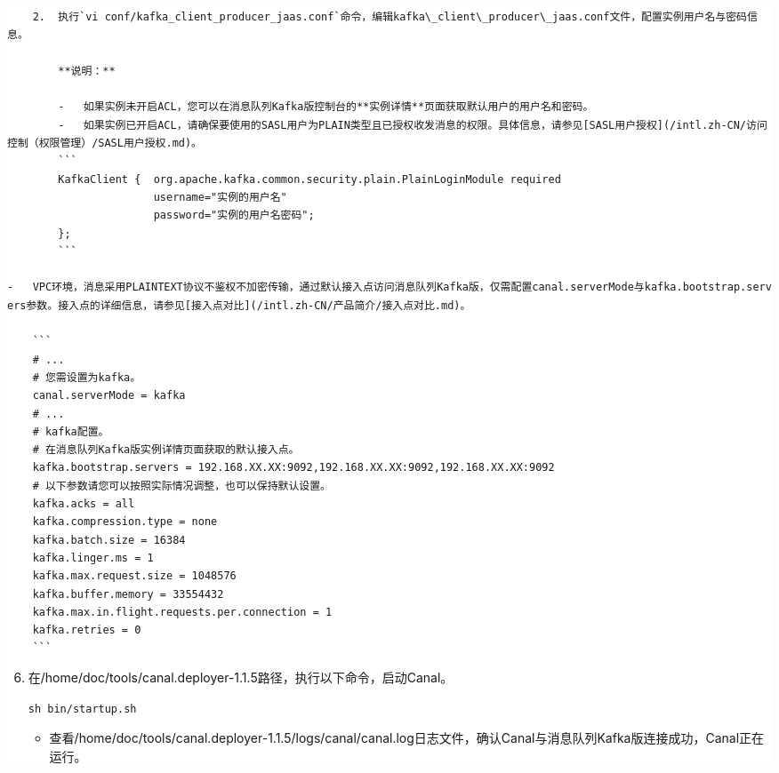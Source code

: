         2.  执行`vi conf/kafka_client_producer_jaas.conf`命令，编辑kafka\_client\_producer\_jaas.conf文件，配置实例用户名与密码信息。

            **说明：**

            -   如果实例未开启ACL，您可以在消息队列Kafka版控制台的**实例详情**页面获取默认用户的用户名和密码。
            -   如果实例已开启ACL，请确保要使用的SASL用户为PLAIN类型且已授权收发消息的权限。具体信息，请参见[SASL用户授权](/intl.zh-CN/访问控制（权限管理）/SASL用户授权.md)。
            ```
            KafkaClient {  org.apache.kafka.common.security.plain.PlainLoginModule required
                           username="实例的用户名"  
                           password="实例的用户名密码";
            };
            ```

    -   VPC环境，消息采用PLAINTEXT协议不鉴权不加密传输，通过默认接入点访问消息队列Kafka版，仅需配置canal.serverMode与kafka.bootstrap.servers参数。接入点的详细信息，请参见[接入点对比](/intl.zh-CN/产品简介/接入点对比.md)。

        ```
        # ...
        # 您需设置为kafka。
        canal.serverMode = kafka
        # ...
        # kafka配置。
        # 在消息队列Kafka版实例详情页面获取的默认接入点。
        kafka.bootstrap.servers = 192.168.XX.XX:9092,192.168.XX.XX:9092,192.168.XX.XX:9092
        # 以下参数请您可以按照实际情况调整，也可以保持默认设置。
        kafka.acks = all
        kafka.compression.type = none
        kafka.batch.size = 16384
        kafka.linger.ms = 1
        kafka.max.request.size = 1048576
        kafka.buffer.memory = 33554432
        kafka.max.in.flight.requests.per.connection = 1
        kafka.retries = 0
        ```

6.  在/home/doc/tools/canal.deployer-1.1.5路径，执行以下命令，启动Canal。

    ```
    sh bin/startup.sh
    ```

    -   查看/home/doc/tools/canal.deployer-1.1.5/logs/canal/canal.log日志文件，确认Canal与消息队列Kafka版连接成功，Canal正在运行。
